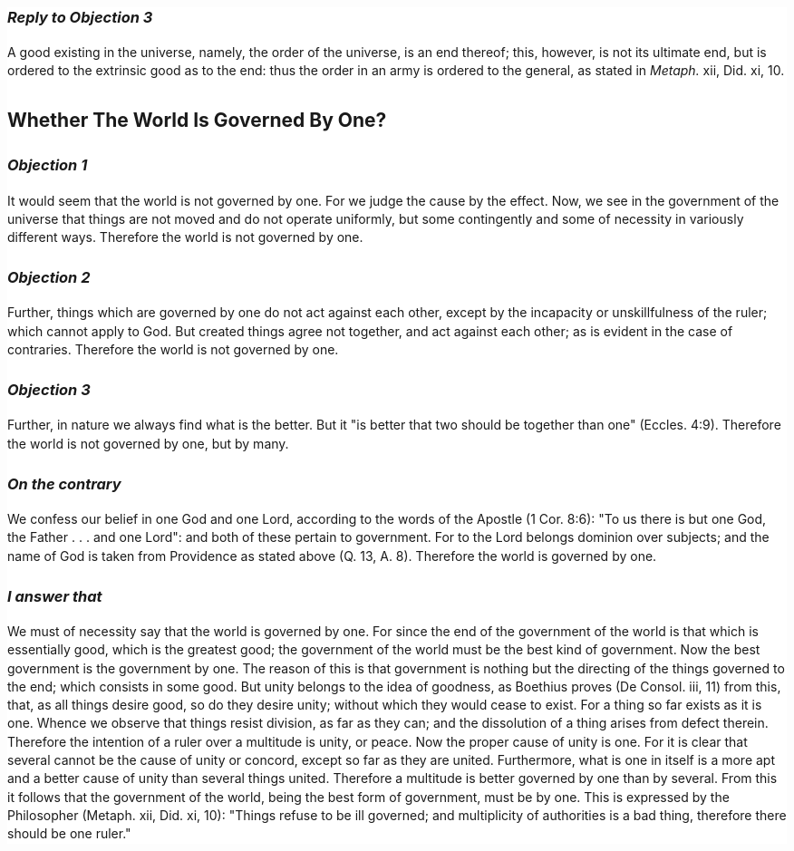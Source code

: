 ### *Reply to Objection 3*
A good existing in the universe, namely, the order of
the universe, is an end thereof; this, however, is not its ultimate
end, but is ordered to the extrinsic good as to the end: thus the
order in an army is ordered to the general, as stated in _Metaph._
xii, Did. xi, 10.

## Whether The World Is Governed By One?

### *Objection 1*
It would seem that the world is not governed by one. For
we judge the cause by the effect. Now, we see in the government of the
universe that things are not moved and do not operate uniformly, but
some contingently and some of necessity in variously different ways.
Therefore the world is not governed by one.

### *Objection 2*
Further, things which are governed by one do not act against
each other, except by the incapacity or unskillfulness of the ruler;
which cannot apply to God. But created things agree not together, and
act against each other; as is evident in the case of contraries.
Therefore the world is not governed by one.

### *Objection 3*
Further, in nature we always find what is the better. But it
"is better that two should be together than one" (Eccles. 4:9).
Therefore the world is not governed by one, but by many.

### *On the contrary*
We confess our belief in one God and one Lord,
according to the words of the Apostle (1 Cor. 8:6): "To us there is
but one God, the Father . . . and one Lord": and both of these pertain
to government. For to the Lord belongs dominion over subjects; and the
name of God is taken from Providence as stated above (Q. 13,
A. 8). Therefore the world is governed by one.

### *I answer that*
We must of necessity say that the world is governed
by one. For since the end of the government of the world is that
which is essentially good, which is the greatest good; the government
of the world must be the best kind of government. Now the best
government is the government by one. The reason of this is that
government is nothing but the directing of the things governed to the
end; which consists in some good. But unity belongs to the idea of
goodness, as Boethius proves (De Consol. iii, 11) from this, that, as
all things desire good, so do they desire unity; without which they
would cease to exist. For a thing so far exists as it is one. Whence
we observe that things resist division, as far as they can; and the
dissolution of a thing arises from defect therein. Therefore the
intention of a ruler over a multitude is unity, or peace. Now the
proper cause of unity is one. For it is clear that several cannot be
the cause of unity or concord, except so far as they are united.
Furthermore, what is one in itself is a more apt and a better cause
of unity than several things united. Therefore a multitude is better
governed by one than by several. From this it follows that the
government of the world, being the best form of government, must be
by one. This is expressed by the Philosopher (Metaph. xii, Did. xi,
10): "Things refuse to be ill governed; and multiplicity of
authorities is a bad thing, therefore there should be one ruler."
